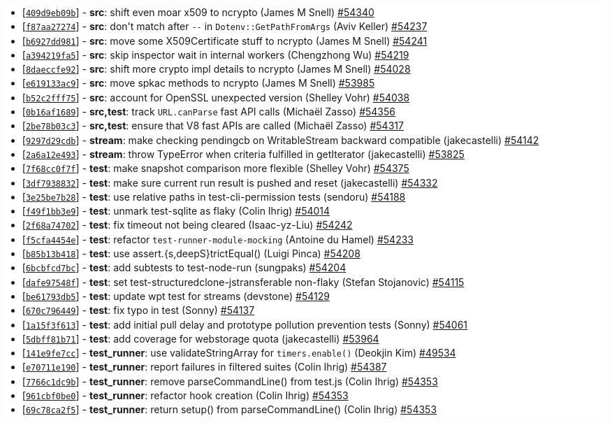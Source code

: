 * \[[`409d9eb09b`](https://github.com/nodejs/node/commit/409d9eb09b)] - **src**: shift even moar x509 to ncrypto (James M Snell) [#54340](https://github.com/nodejs/node/pull/54340)
* \[[`f87aa27274`](https://github.com/nodejs/node/commit/f87aa27274)] - **src**: don't match after `--` in `Dotenv::GetPathFromArgs` (Aviv Keller) [#54237](https://github.com/nodejs/node/pull/54237)
* \[[`b6927dd981`](https://github.com/nodejs/node/commit/b6927dd981)] - **src**: move some X509Certificate stuff to ncrypto (James M Snell) [#54241](https://github.com/nodejs/node/pull/54241)
* \[[`a394219fa5`](https://github.com/nodejs/node/commit/a394219fa5)] - **src**: skip inspector wait in internal workers (Chengzhong Wu) [#54219](https://github.com/nodejs/node/pull/54219)
* \[[`8daeccfe92`](https://github.com/nodejs/node/commit/8daeccfe92)] - **src**: shift more crypto impl details to ncrypto (James M Snell) [#54028](https://github.com/nodejs/node/pull/54028)
* \[[`e619133ac9`](https://github.com/nodejs/node/commit/e619133ac9)] - **src**: move spkac methods to ncrypto (James M Snell) [#53985](https://github.com/nodejs/node/pull/53985)
* \[[`b52c2fff75`](https://github.com/nodejs/node/commit/b52c2fff75)] - **src**: account for OpenSSL unexpected version (Shelley Vohr) [#54038](https://github.com/nodejs/node/pull/54038)
* \[[`0b16af1689`](https://github.com/nodejs/node/commit/0b16af1689)] - **src,test**: track `URL.canParse` fast API calls (Michaël Zasso) [#54356](https://github.com/nodejs/node/pull/54356)
* \[[`2be78b03c3`](https://github.com/nodejs/node/commit/2be78b03c3)] - **src,test**: ensure that V8 fast APIs are called (Michaël Zasso) [#54317](https://github.com/nodejs/node/pull/54317)
* \[[`9297d29cdb`](https://github.com/nodejs/node/commit/9297d29cdb)] - **stream**: make checking pendingcb on WritableStream backward compatible (jakecastelli) [#54142](https://github.com/nodejs/node/pull/54142)
* \[[`2a6a12e493`](https://github.com/nodejs/node/commit/2a6a12e493)] - **stream**: throw TypeError when criteria fulfilled in getIterator (jakecastelli) [#53825](https://github.com/nodejs/node/pull/53825)
* \[[`7f68cc0f7f`](https://github.com/nodejs/node/commit/7f68cc0f7f)] - **test**: make snapshot comparison more flexible (Shelley Vohr) [#54375](https://github.com/nodejs/node/pull/54375)
* \[[`3df7938832`](https://github.com/nodejs/node/commit/3df7938832)] - **test**: make sure current run result is pushed and reset (jakecastelli) [#54332](https://github.com/nodejs/node/pull/54332)
* \[[`3e25be7b28`](https://github.com/nodejs/node/commit/3e25be7b28)] - **test**: use relative paths in test-cli-permission tests (sendoru) [#54188](https://github.com/nodejs/node/pull/54188)
* \[[`f49f1bb3e9`](https://github.com/nodejs/node/commit/f49f1bb3e9)] - **test**: unmark test-sqlite as flaky (Colin Ihrig) [#54014](https://github.com/nodejs/node/pull/54014)
* \[[`2f68a74702`](https://github.com/nodejs/node/commit/2f68a74702)] - **test**: fix timeout not being cleared (Isaac-yz-Liu) [#54242](https://github.com/nodejs/node/pull/54242)
* \[[`f5cfa4454e`](https://github.com/nodejs/node/commit/f5cfa4454e)] - **test**: refactor `test-runner-module-mocking` (Antoine du Hamel) [#54233](https://github.com/nodejs/node/pull/54233)
* \[[`b85b13b418`](https://github.com/nodejs/node/commit/b85b13b418)] - **test**: use assert.{s,deepS}trictEqual() (Luigi Pinca) [#54208](https://github.com/nodejs/node/pull/54208)
* \[[`6bcbfcd7bc`](https://github.com/nodejs/node/commit/6bcbfcd7bc)] - **test**: add subtests to test-node-run (sungpaks) [#54204](https://github.com/nodejs/node/pull/54204)
* \[[`dafe97548f`](https://github.com/nodejs/node/commit/dafe97548f)] - **test**: set test-structuredclone-jstransferable non-flaky (Stefan Stojanovic) [#54115](https://github.com/nodejs/node/pull/54115)
* \[[`be61793db5`](https://github.com/nodejs/node/commit/be61793db5)] - **test**: update wpt test for streams (devstone) [#54129](https://github.com/nodejs/node/pull/54129)
* \[[`670c796449`](https://github.com/nodejs/node/commit/670c796449)] - **test**: fix typo in test (Sonny) [#54137](https://github.com/nodejs/node/pull/54137)
* \[[`1a15f3f613`](https://github.com/nodejs/node/commit/1a15f3f613)] - **test**: add initial pull delay and prototype pollution prevention tests (Sonny) [#54061](https://github.com/nodejs/node/pull/54061)
* \[[`5dbff81b71`](https://github.com/nodejs/node/commit/5dbff81b71)] - **test**: add coverage for webstorage quota (jakecastelli) [#53964](https://github.com/nodejs/node/pull/53964)
* \[[`141e9fe7cc`](https://github.com/nodejs/node/commit/141e9fe7cc)] - **test\_runner**: use validateStringArray for `timers.enable()` (Deokjin Kim) [#49534](https://github.com/nodejs/node/pull/49534)
* \[[`e70711e190`](https://github.com/nodejs/node/commit/e70711e190)] - **test\_runner**: report failures in filtered suites (Colin Ihrig) [#54387](https://github.com/nodejs/node/pull/54387)
* \[[`7766c1dc9b`](https://github.com/nodejs/node/commit/7766c1dc9b)] - **test\_runner**: remove parseCommandLine() from test.js (Colin Ihrig) [#54353](https://github.com/nodejs/node/pull/54353)
* \[[`961cbf0be0`](https://github.com/nodejs/node/commit/961cbf0be0)] - **test\_runner**: refactor hook creation (Colin Ihrig) [#54353](https://github.com/nodejs/node/pull/54353)
* \[[`69c78ca2f5`](https://github.com/nodejs/node/commit/69c78ca2f5)] - **test\_runner**: return setup() from parseCommandLine() (Colin Ihrig) [#54353](https://github.com/nodejs/node/pull/54353)